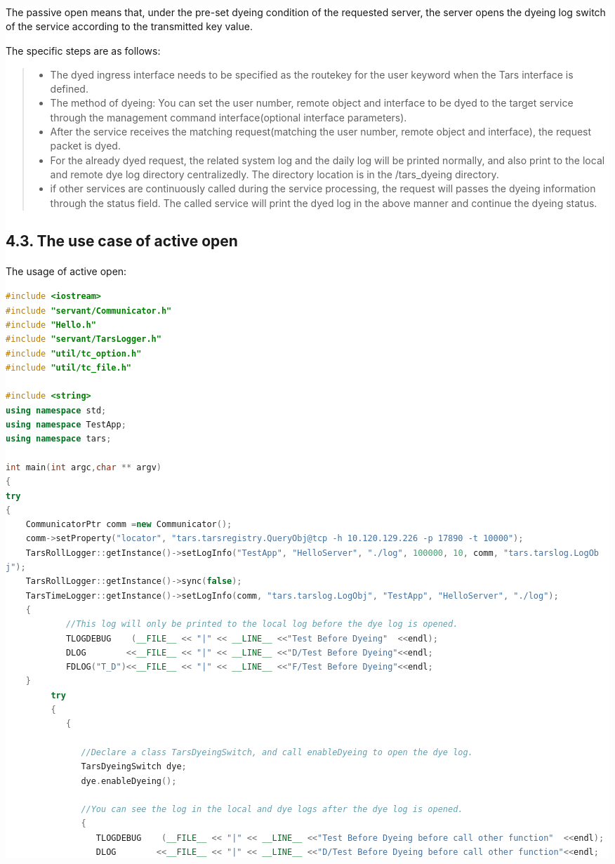 The passive open means that, under the pre-set dyeing condition of the requested server, the server opens the dyeing log switch of the service according to the transmitted key value.

The specific steps are as follows:
> * The dyed ingress interface needs to be specified as the routekey for the user keyword when the Tars interface is defined.
> * The method of dyeing: You can set the user number, remote object and interface to be dyed to the target service through the management command interface(optional interface parameters).
> * After the service receives the matching request(matching the user number, remote object and interface), the request packet is dyed.
> * For the already dyed request, the related system log and the daily log will be printed normally, and also print to the local and remote dye log directory centralizedly. The directory location is in the /tars_dyeing directory.
> * if other services are continuously called during the service processing, the request will passes the dyeing information through the status field. The called service will print the dyed log in the above manner and continue the dyeing status.

## 4.3. The use case of active open
The usage of active open:
```cpp
#include <iostream>
#include "servant/Communicator.h"
#include "Hello.h"
#include "servant/TarsLogger.h"
#include "util/tc_option.h"
#include "util/tc_file.h"

#include <string>
using namespace std;
using namespace TestApp;
using namespace tars;

int main(int argc,char ** argv)
{
try
{
    CommunicatorPtr comm =new Communicator();
    comm->setProperty("locator", "tars.tarsregistry.QueryObj@tcp -h 10.120.129.226 -p 17890 -t 10000");
    TarsRollLogger::getInstance()->setLogInfo("TestApp", "HelloServer", "./log", 100000, 10, comm, "tars.tarslog.LogObj");
    TarsRollLogger::getInstance()->sync(false);
    TarsTimeLogger::getInstance()->setLogInfo(comm, "tars.tarslog.LogObj", "TestApp", "HelloServer", "./log");
    {
            //This log will only be printed to the local log before the dye log is opened.
            TLOGDEBUG    (__FILE__ << "|" << __LINE__ <<"Test Before Dyeing"  <<endl);
            DLOG        <<__FILE__ << "|" << __LINE__ <<"D/Test Before Dyeing"<<endl;
            FDLOG("T_D")<<__FILE__ << "|" << __LINE__ <<"F/Test Before Dyeing"<<endl;
    }
         try
         {
        	{

        	   //Declare a class TarsDyeingSwitch, and call enableDyeing to open the dye log.
        	   TarsDyeingSwitch dye;
        	   dye.enableDyeing();

        	   //You can see the log in the local and dye logs after the dye log is opened.
        	   {
        	      TLOGDEBUG    (__FILE__ << "|" << __LINE__ <<"Test Before Dyeing before call other function"  <<endl);
        	      DLOG        <<__FILE__ << "|" << __LINE__ <<"D/Test Before Dyeing before call other function"<<endl;
```